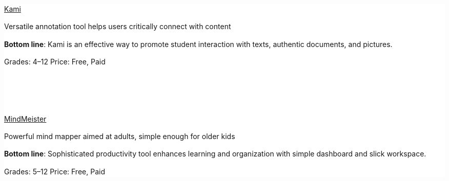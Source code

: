 ### 

<span data-key="adb1df807ada412eb92644fa72f06509"><span data-offset-key="adb1df807ada412eb92644fa72f06509:0"><span data-slate-zero-width="z">​</span></span></span><a href="https://chrome-extension/cjedbglnccaioiolemnfhjncicchinao/education/website/kami" class="css-4rbku5 css-1dbjc4n r-1loqt21 r-1471scf r-1otgn73 r-1i6wzkk r-lrvibr"><span data-key="65deb4056983404a910ecd50905554f6" data-rnw-int-class="nearest_260-14274_262-14275-240__"><span data-key="42df67bad4ec4b2cb3c5b3d096791172"><span data-offset-key="42df67bad4ec4b2cb3c5b3d096791172:0">Kami</span></span></span></a><span data-key="6ba6ef7a254a4db18ea9daf9564a6c30"><span data-offset-key="6ba6ef7a254a4db18ea9daf9564a6c30:0"><span data-slate-zero-width="z">​</span></span></span>

<span data-key="eddfbdff9e8d42ed81c44a4dbf0d71ce"><span data-offset-key="eddfbdff9e8d42ed81c44a4dbf0d71ce:0">Versatile annotation tool helps users critically connect with content</span></span>

<span data-key="26f3fcc236e54f14870430d9ee1403e3">**Bottom line**<span data-offset-key="26f3fcc236e54f14870430d9ee1403e3:1">: Kami is an effective way to promote student interaction with texts, authentic documents, and pictures.</span></span>

<span data-key="d533b82ff65e491e94df33a604aee0bd"><span data-offset-key="d533b82ff65e491e94df33a604aee0bd:0">Grades: 4–12 Price: Free, Paid</span></span>

<span data-key="bbb5370c3a194a6d8a019cb5d596e5bd"><span data-offset-key="bbb5370c3a194a6d8a019cb5d596e5bd:0"><span data-slate-zero-width="z">​</span></span></span><a href="https://chrome-extension/cjedbglnccaioiolemnfhjncicchinao/education/website/mindmeister" class="css-4rbku5 css-1dbjc4n r-1loqt21 r-1471scf r-1otgn73 r-1i6wzkk r-lrvibr"><span data-key="05a03a77f3df42459fe5e65b67dc89f9" data-rnw-int-class="nearest_260-14274_262-14275-240__"><span data-key="1ba62818ce374497b6f7d802d277b81d"><span data-offset-key="1ba62818ce374497b6f7d802d277b81d:0"><span data-slate-zero-width="z">​</span></span></span><span data-slate-void="true" data-key="ef5d6e20aa5a4f78aa2ffc9b3fc3696e"><span></span></span></span></a>

<span data-key="8beb16a81ead4679b6950ede248e491f"><span data-offset-key="8beb16a81ead4679b6950ede248e491f:0"><span data-slate-zero-width="z">​</span></span></span><span data-key="dda8e20d46b34592b994a73bf7740918"><span data-offset-key="dda8e20d46b34592b994a73bf7740918:0"><span data-slate-zero-width="z">​</span></span></span>

### 

<span data-key="df87e4f3749d4ffc829aaec64a30e2cd"><span data-offset-key="df87e4f3749d4ffc829aaec64a30e2cd:0"><span data-slate-zero-width="z">​</span></span></span><a href="https://chrome-extension/cjedbglnccaioiolemnfhjncicchinao/education/website/mindmeister" class="css-4rbku5 css-1dbjc4n r-1loqt21 r-1471scf r-1otgn73 r-1i6wzkk r-lrvibr"><span data-key="3a64d4bec7d844819491f31744b46961" data-rnw-int-class="nearest_260-14274_262-14275-240__"><span data-key="d3674d7ca669448c89f4bb0846460c20"><span data-offset-key="d3674d7ca669448c89f4bb0846460c20:0">MindMeister</span></span></span></a><span data-key="0b02a2cdca314f2784a9c19e365de37b"><span data-offset-key="0b02a2cdca314f2784a9c19e365de37b:0"><span data-slate-zero-width="z">​</span></span></span>

<span data-key="e8887f3c80cd43bcab2ff4f4f604130f"><span data-offset-key="e8887f3c80cd43bcab2ff4f4f604130f:0">Powerful mind mapper aimed at adults, simple enough for older kids</span></span>

<span data-key="de88a0e2ae83445398aeb11144d9697f">**Bottom line**<span data-offset-key="de88a0e2ae83445398aeb11144d9697f:1">: Sophisticated productivity tool enhances learning and organization with simple dashboard and slick workspace.</span></span>

<span data-key="95de8de9095c4d63a0d1e6c708b5d288"><span data-offset-key="95de8de9095c4d63a0d1e6c708b5d288:0">Grades: 5–12 Price: Free, Paid</span></span>
